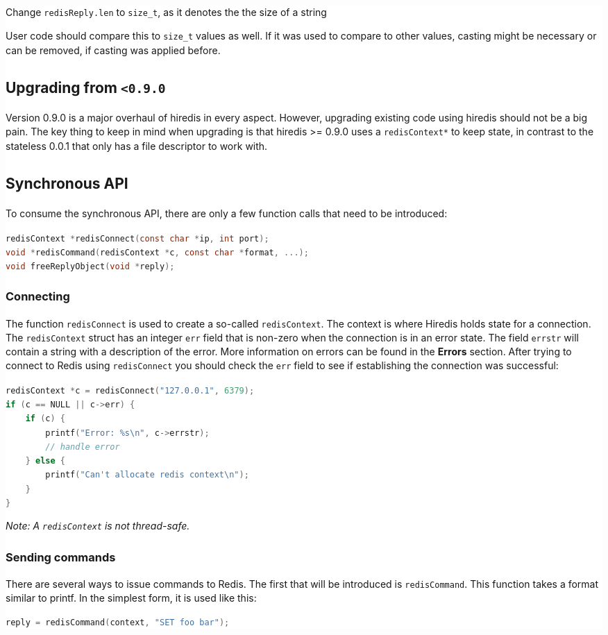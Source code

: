 Change `redisReply.len` to `size_t`, as it denotes the the size of a string

User code should compare this to `size_t` values as well. If it was used to
compare to other values, casting might be necessary or can be removed, if
casting was applied before.

## Upgrading from `<0.9.0`

Version 0.9.0 is a major overhaul of hiredis in every aspect. However, upgrading existing
code using hiredis should not be a big pain. The key thing to keep in mind when
upgrading is that hiredis >= 0.9.0 uses a `redisContext*` to keep state, in contrast to
the stateless 0.0.1 that only has a file descriptor to work with.

## Synchronous API

To consume the synchronous API, there are only a few function calls that need to be introduced:

```c
redisContext *redisConnect(const char *ip, int port);
void *redisCommand(redisContext *c, const char *format, ...);
void freeReplyObject(void *reply);
```

### Connecting

The function `redisConnect` is used to create a so-called `redisContext`. The
context is where Hiredis holds state for a connection. The `redisContext`
struct has an integer `err` field that is non-zero when the connection is in
an error state. The field `errstr` will contain a string with a description of
the error. More information on errors can be found in the **Errors** section.
After trying to connect to Redis using `redisConnect` you should
check the `err` field to see if establishing the connection was successful:

```c
redisContext *c = redisConnect("127.0.0.1", 6379);
if (c == NULL || c->err) {
    if (c) {
        printf("Error: %s\n", c->errstr);
        // handle error
    } else {
        printf("Can't allocate redis context\n");
    }
}
```

*Note: A `redisContext` is not thread-safe.*

### Sending commands

There are several ways to issue commands to Redis. The first that will be introduced is
`redisCommand`. This function takes a format similar to printf. In the simplest form,
it is used like this:

```c
reply = redisCommand(context, "SET foo bar");
```
